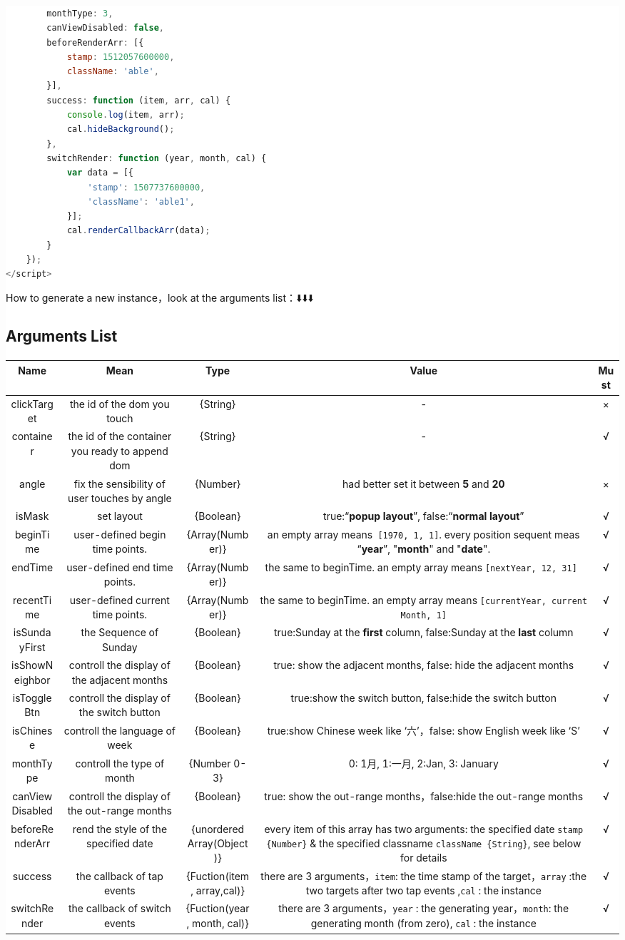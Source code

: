 ```js
		monthType: 3, 
		canViewDisabled: false, 
		beforeRenderArr: [{
			stamp: 1512057600000,
			className: 'able',
		}],
		success: function (item, arr, cal) {
			console.log(item, arr);
			cal.hideBackground();
		},
		switchRender: function (year, month, cal) {
			var data = [{
				'stamp': 1507737600000,
				'className': 'able1',
			}];
			cal.renderCallbackArr(data);
		}
	});
</script>
```

How to generate a new instance，look at the arguments list：⬇️⬇️⬇️

## Arguments List

|Name|Mean|Type|Value|Must|
|:---:|:---:|:---:|:---:|:---:|
|clickTarget | the id of the dom you touch | {String}| - | × |
|container| the id of the container you ready to append dom| {String}| - | √ |
|angle| fix the sensibility of user touches by angle | {Number}|  had better set it between  **5** and **20** | × |
|isMask| set layout | {Boolean} | true:“**popup layout**”, false:“**normal layout**”  | √ |
|beginTime| user-defined begin time points.  | {Array(Number)} |an empty array means` [1970, 1, 1]`. every position sequent meas “**year**”, "**month**" and "**date**".  | √ |
|endTime| user-defined end time points. | {Array(Number)}| the same to beginTime. an empty array means `[nextYear, 12, 31] `| √ |
|recentTime| user-defined current time points. | {Array(Number)} | the same to beginTime. an empty array means `[currentYear, currentMonth, 1]`  | √ |
|isSundayFirst| the Sequence of Sunday | {Boolean}| true:Sunday at the **first** column, false:Sunday at the **last** column | √ |
|isShowNeighbor| controll the display of the adjacent months| {Boolean} |true: show the adjacent months, false: hide the adjacent months | √ |
|isToggleBtn| controll the display of the switch button| {Boolean}| true:show the switch button, false:hide the switch button| √ |
|isChinese| controll the language of week |  {Boolean} |true:show Chinese week like ‘六’，false: show English week like ‘S’ | √ |
|monthType| controll the type of month  | {Number 0-3}| 0: 1月, 1:一月, 2:Jan, 3: January | √ |
|canViewDisabled| controll the display of the out-range months |  {Boolean} |true: show the out-range months，false:hide the out-range months| √ |
|beforeRenderArr| rend the style of the specified date |   {unordered Array(Object)} | every item of this array has two arguments:  the specified date  `stamp{Number}` & the specified classname `className {String}`, see below for details | √ |
|success| the callback of  tap events|   {Fuction(item, array,cal)}| there are 3 arguments，`item`: the time stamp of the target，`array` :the two targets after two tap events ,`cal` : the instance| √ |
|switchRender| the callback of  switch events |   {Fuction(year, month, cal)} |  there are 3 arguments，`year` : the generating year，`month`: the generating month (from zero), `cal` : the instance| √ |
